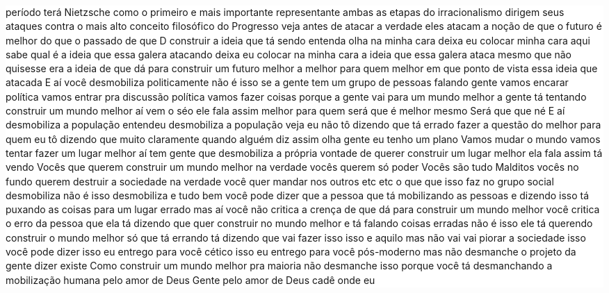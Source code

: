 período terá Nietzsche como o primeiro e
mais importante representante ambas as
etapas do irracionalismo dirigem seus
ataques contra o mais alto conceito
filosófico do Progresso veja antes de
atacar a verdade eles atacam a noção de
que o futuro é melhor do que o passado
de que D construir a ideia que tá sendo
entenda olha na minha cara deixa eu
colocar minha cara aqui sabe qual é a
ideia que essa galera atacando deixa eu
colocar na minha cara a ideia que essa
galera ataca mesmo que não quisesse era
a ideia de que dá para construir um
futuro melhor a melhor para quem melhor
em que ponto de vista essa ideia que
atacada E aí você desmobiliza
politicamente não é isso se a gente tem
um grupo de pessoas falando gente vamos
encarar política vamos entrar pra
discussão política vamos fazer coisas
porque a gente vai para um mundo melhor
a gente tá tentando construir um mundo
melhor aí vem o séo ele fala assim
melhor para quem será que é melhor mesmo
Será que que né E aí desmobiliza a
população entendeu desmobiliza a
população veja eu não tô
dizendo que tá errado fazer a questão do
melhor para quem eu tô dizendo que muito
claramente quando alguém diz assim olha
gente eu tenho um plano Vamos mudar o
mundo vamos tentar fazer um lugar melhor
aí tem gente que desmobiliza a própria
vontade de querer construir um lugar
melhor ela fala assim tá vendo Vocês que
querem construir um mundo melhor na
verdade vocês querem só poder Vocês são
tudo Malditos vocês no fundo querem
destruir a sociedade na verdade você
quer mandar nos outros etc etc o que que
isso faz no grupo social desmobiliza não
é isso desmobiliza e tudo bem você pode
dizer que a pessoa que tá mobilizando as
pessoas e dizendo isso tá puxando as
coisas para um lugar errado mas aí você
não critica a crença de que dá para
construir um mundo melhor você critica o
erro da pessoa que ela tá dizendo que
quer construir no mundo melhor e tá
falando coisas erradas não é isso ele tá
querendo construir o mundo melhor só que
tá errando tá dizendo que vai fazer isso
isso e aquilo mas não vai vai piorar a
sociedade isso você pode dizer isso eu
entrego para você cético isso eu entrego
para você pós-moderno mas não desmanche
o projeto da gente dizer existe Como
construir um mundo melhor pra
maioria não desmanche isso porque você
tá desmanchando a mobilização
humana pelo amor de Deus Gente pelo amor
de
Deus cadê onde eu